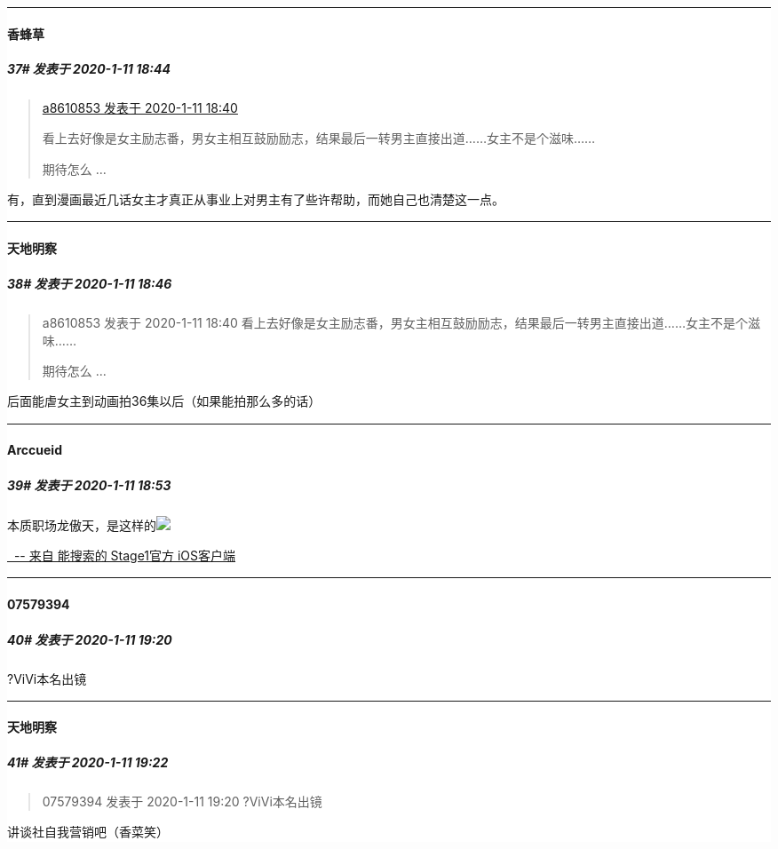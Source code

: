 
-----

####  香蜂草  
##### 37#       发表于 2020-1-11 18:44


<blockquote><a href="httphttps://bbs.saraba1st.com/2b/forum.php?mod=redirect&amp;goto=findpost&amp;pid=46154659&amp;ptid=1861406" target="_blank">a8610853 发表于 2020-1-11 18:40</a>

看上去好像是女主励志番，男女主相互鼓励励志，结果最后一转男主直接出道……女主不是个滋味……

期待怎么 ...</blockquote>
有，直到漫画最近几话女主才真正从事业上对男主有了些许帮助，而她自己也清楚这一点。


-----

####  天地明察  
##### 38#       发表于 2020-1-11 18:46


<blockquote>a8610853 发表于 2020-1-11 18:40
看上去好像是女主励志番，男女主相互鼓励励志，结果最后一转男主直接出道……女主不是个滋味……

期待怎么 ...</blockquote>
后面能虐女主到动画拍36集以后（如果能拍那么多的话）


-----

####  Arccueid  
##### 39#       发表于 2020-1-11 18:53


本质职场龙傲天，是这样的<img src="https://static.saraba1st.com/image/smiley/face2017/066.png" referrerpolicy="no-referrer">

[  -- 来自 能搜索的 Stage1官方 iOS客户端](https://itunes.apple.com/fi/app/saraba1st/id1221237470?mt=8)


-----

####  07579394  
##### 40#       发表于 2020-1-11 19:20


?ViVi本名出镜


-----

####  天地明察  
##### 41#       发表于 2020-1-11 19:22


<blockquote>07579394 发表于 2020-1-11 19:20
?ViVi本名出镜</blockquote>
讲谈社自我营销吧（香菜笑）

